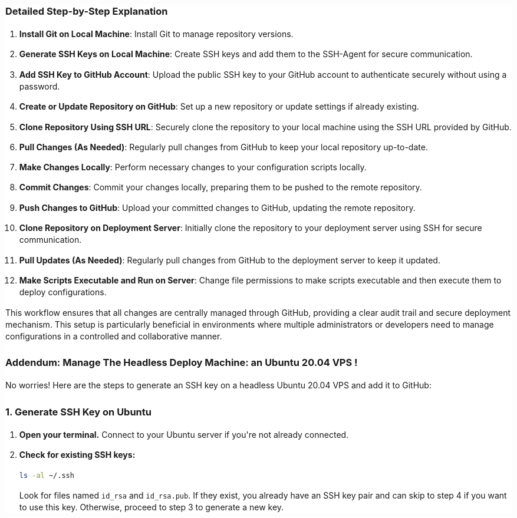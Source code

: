### Detailed Step-by-Step Explanation

1. **Install Git on Local Machine**: Install Git to manage repository versions.

2. **Generate SSH Keys on Local Machine**: Create SSH keys and add them to the SSH-Agent for secure communication.

3. **Add SSH Key to GitHub Account**: Upload the public SSH key to your GitHub account to authenticate securely without using a password.

4. **Create or Update Repository on GitHub**: Set up a new repository or update settings if already existing.

5. **Clone Repository Using SSH URL**: Securely clone the repository to your local machine using the SSH URL provided by GitHub.

6. **Pull Changes (As Needed)**: Regularly pull changes from GitHub to keep your local repository up-to-date.

7. **Make Changes Locally**: Perform necessary changes to your configuration scripts locally.

8. **Commit Changes**: Commit your changes locally, preparing them to be pushed to the remote repository.

9. **Push Changes to GitHub**: Upload your committed changes to GitHub, updating the remote repository.

10. **Clone Repository on Deployment Server**: Initially clone the repository to your deployment server using SSH for secure communication.

11. **Pull Updates (As Needed)**: Regularly pull changes from GitHub to the deployment server to keep it updated.

12. **Make Scripts Executable and Run on Server**: Change file permissions to make scripts executable and then execute them to deploy configurations.

This workflow ensures that all changes are centrally managed through GitHub, providing a clear audit trail and secure deployment mechanism. This setup is particularly beneficial in environments where multiple administrators or developers need to manage configurations in a controlled and collaborative manner.

### Addendum: Manage The Headless Deploy Machine: an Ubuntu 20.04 VPS !

No worries! Here are the steps to generate an SSH key on a headless Ubuntu 20.04 VPS and add it to GitHub:

### 1. Generate SSH Key on Ubuntu

1. **Open your terminal.** Connect to your Ubuntu server if you're not already connected.

2. **Check for existing SSH keys:**
   ```bash
   ls -al ~/.ssh
   ```
   Look for files named `id_rsa` and `id_rsa.pub`. If they exist, you already have an SSH key pair and can skip to step 4 if you want to use this key. Otherwise, proceed to step 3 to generate a new key.
